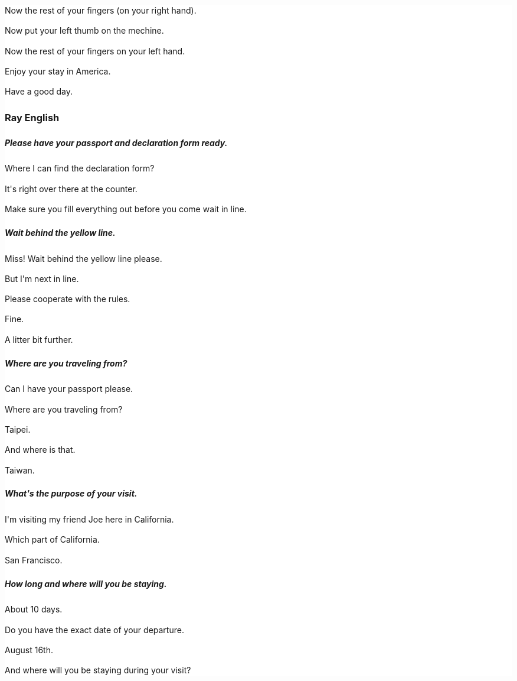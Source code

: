 Now the rest of your fingers (on your right hand).

Now put your left thumb on the mechine.

Now the rest of your fingers on your left hand.

Enjoy your stay in America.

Have a good day.



### Ray English

##### Please have your passport and declaration form ready.

Where I can find the declaration form?

It's right over there at the counter.

Make sure you fill everything out before you come wait in line.

##### Wait behind the yellow line.

Miss! Wait behind the yellow line please.

But I'm next in line.

Please cooperate with the rules.

Fine.

A litter bit further.

##### Where are you traveling from?

Can I have your passport please.

Where are you traveling from?

Taipei.

And where is that.

Taiwan.

##### What's the purpose of your visit.

I'm visiting my friend Joe here in California.

Which part of California.

San Francisco.

##### How long and where will you be staying.

About 10 days.

Do you have the exact date of your departure.

August 16th.

And where will you be staying during your visit?
